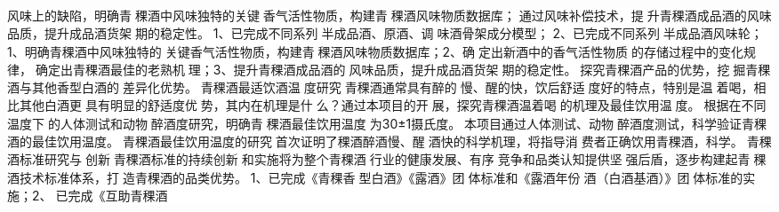 风味上的缺陷，明确青
稞酒中风味独特的关键
香气活性物质，构建青
稞酒风味物质数据库；
通过风味补偿技术，提
升青稞酒成品酒的风味
品质，提升成品酒货架
期的稳定性。
1、已完成不同系列
半成品酒、原酒、调
味酒骨架成分模型；
2、已完成不同系列
半成品酒风味轮；
1、明确青稞酒中风味独特的
关键香气活性物质，构建青
稞酒风味物质数据库；2、确
定出新酒中的香气活性物质
的存储过程中的变化规律，
确定出青稞酒最佳的老熟机
理；3、提升青稞酒成品酒的
风味品质，提升成品酒货架
期的稳定性。
探究青稞酒产品的优势，挖
掘青稞酒与其他香型白酒的
差异化优势。
青稞酒最适饮酒温
度研究
青稞酒通常具有醉的
慢、醒的快，饮后舒适
度好的特点，特别是温
着喝，相比其他白酒更
具有明显的舒适度优
势，其内在机理是什
么？通过本项目的开
展，探究青稞酒温着喝
的机理及最佳饮用温
度。
根据在不同温度下
的人体测试和动物
醉酒度研究，明确青
稞酒最佳饮用温度
为30±1摄氏度。
本项目通过人体测试、动物
醉酒度测试，科学验证青稞
酒的最佳饮用温度。
青稞酒最佳饮用温度的研究
首次证明了稞酒醉酒慢、醒
酒快的科学机理，将指导消
费者正确饮用青稞酒，科学。
青稞酒标准研究与
创新
青稞酒标准的持续创新
和实施将为整个青稞酒
行业的健康发展、有序
竞争和品类认知提供坚
强后盾，逐步构建起青
稞酒技术标准体系，打
造青稞酒的品类优势。
1、已完成《青稞香
型白酒》《露酒》团
体标准和《露酒年份
酒（白酒基酒）》团
体标准的实施；2、
已完成《互助青稞酒
